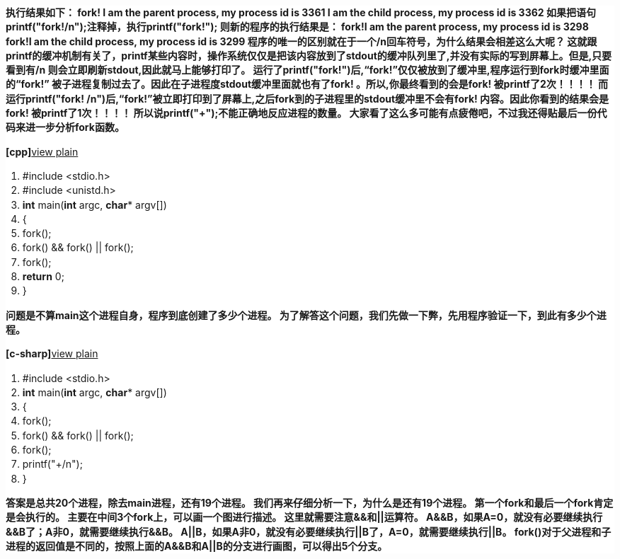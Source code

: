 

  **执行结果如下：
  fork!
  I am the parent process, my process id is 3361
  I am the child process, my process id is 3362 
  如果把语句printf("fork!/n");注释掉，执行printf("fork!");
  则新的程序的执行结果是：
  fork!I am the parent process, my process id is 3298
  fork!I am the child process, my process id is 3299 
  程序的唯一的区别就在于一个/n回车符号，为什么结果会相差这么大呢？
  这就跟printf的缓冲机制有关了，printf某些内容时，操作系统仅仅是把该内容放到了stdout的缓冲队列里了,并没有实际的写到屏幕上。但是,只要看到有/n 则会立即刷新stdout,因此就马上能够打印了。
  运行了printf("fork!")后,“fork!”仅仅被放到了缓冲里,程序运行到fork时缓冲里面的“fork!” 被子进程复制过去了。因此在子进程度stdout缓冲里面就也有了fork! 。所以,你最终看到的会是fork! 被printf了2次！！！！
  而运行printf("fork! /n")后,“fork!”被立即打印到了屏幕上,之后fork到的子进程里的stdout缓冲里不会有fork! 内容。因此你看到的结果会是fork! 被printf了1次！！！！
  所以说printf("+");不能正确地反应进程的数量。
  大家看了这么多可能有点疲倦吧，不过我还得贴最后一份代码来进一步分析fork函数。**

**[cpp]**[view plain](http://blog.csdn.net/jason314/article/details/5640969#)

1. \#include <stdio.h> 
2. \#include <unistd.h> 
3. **int** main(**int** argc, **char*** argv[]) 
4. { 
5.   fork(); 
6.   fork() && fork() || fork(); 
7.   fork(); 
8.   **return** 0; 
9. } 



  **问题是不算main这个进程自身，程序到底创建了多少个进程。
  为了解答这个问题，我们先做一下弊，先用程序验证一下，到此有多少个进程。**

**[c-sharp]**[view plain](http://blog.csdn.net/jason314/article/details/5640969#)

1. \#include <stdio.h> 
2. **int** main(**int** argc, **char*** argv[]) 
3. { 
4.   fork(); 
5.   fork() && fork() || fork(); 
6.   fork(); 
7.   printf("+/n"); 
8. } 



  **答案是总共20个进程，除去main进程，还有19个进程。
  我们再来仔细分析一下，为什么是还有19个进程。
  第一个fork和最后一个fork肯定是会执行的。
  主要在中间3个fork上，可以画一个图进行描述。
  这里就需要注意&&和||运算符。
  A&&B，如果A=0，就没有必要继续执行&&B了；A非0，就需要继续执行&&B。
  A||B，如果A非0，就没有必要继续执行||B了，A=0，就需要继续执行||B。
  fork()对于父进程和子进程的返回值是不同的，按照上面的A&&B和A||B的分支进行画图，可以得出5个分支。**
